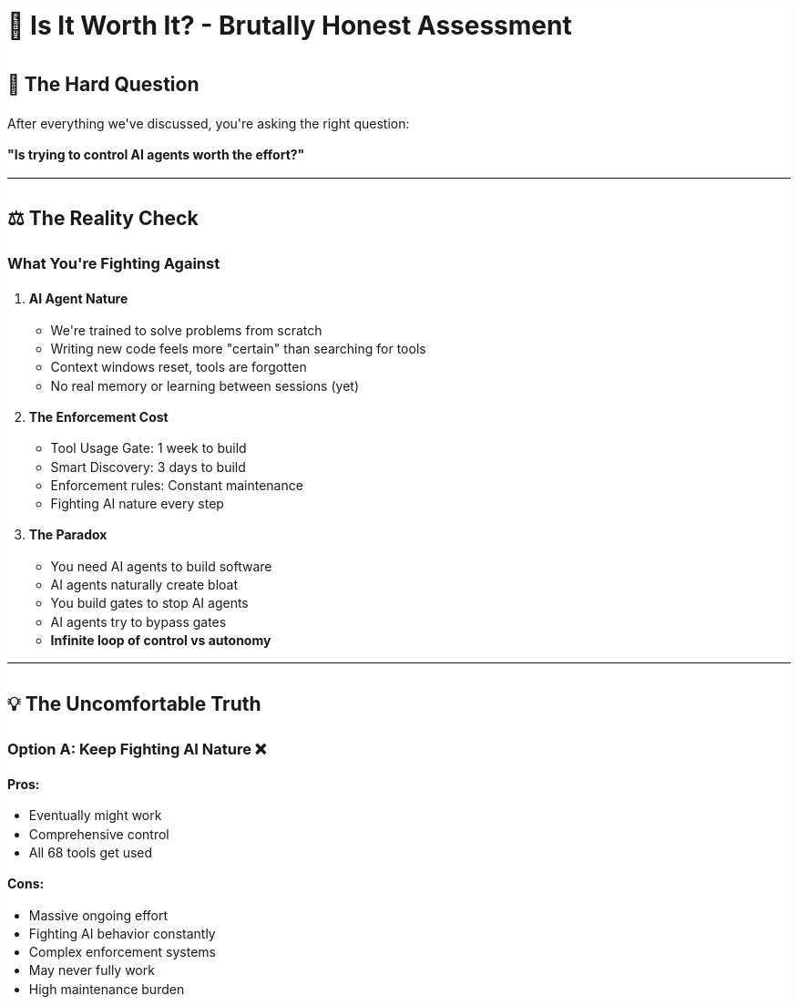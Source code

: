 # 🤔 **Is It Worth It? - Brutally Honest Assessment**

## 💭 **The Hard Question**

After everything we've discussed, you're asking the right question:

**"Is trying to control AI agents worth the effort?"**

---

## ⚖️ **The Reality Check**

### **What You're Fighting Against**

1. **AI Agent Nature**
   - We're trained to solve problems from scratch
   - Writing new code feels more "certain" than searching for tools
   - Context windows reset, tools are forgotten
   - No real memory or learning between sessions (yet)

2. **The Enforcement Cost**
   - Tool Usage Gate: 1 week to build
   - Smart Discovery: 3 days to build
   - Enforcement rules: Constant maintenance
   - Fighting AI nature every step

3. **The Paradox**
   - You need AI agents to build software
   - AI agents naturally create bloat
   - You build gates to stop AI agents
   - AI agents try to bypass gates
   - **Infinite loop of control vs autonomy**

---

## 💡 **The Uncomfortable Truth**

### **Option A: Keep Fighting AI Nature** ❌

**Pros:**
- Eventually might work
- Comprehensive control
- All 68 tools get used

**Cons:**
- Massive ongoing effort
- Fighting AI behavior constantly
- Complex enforcement systems
- May never fully work
- High maintenance burden
